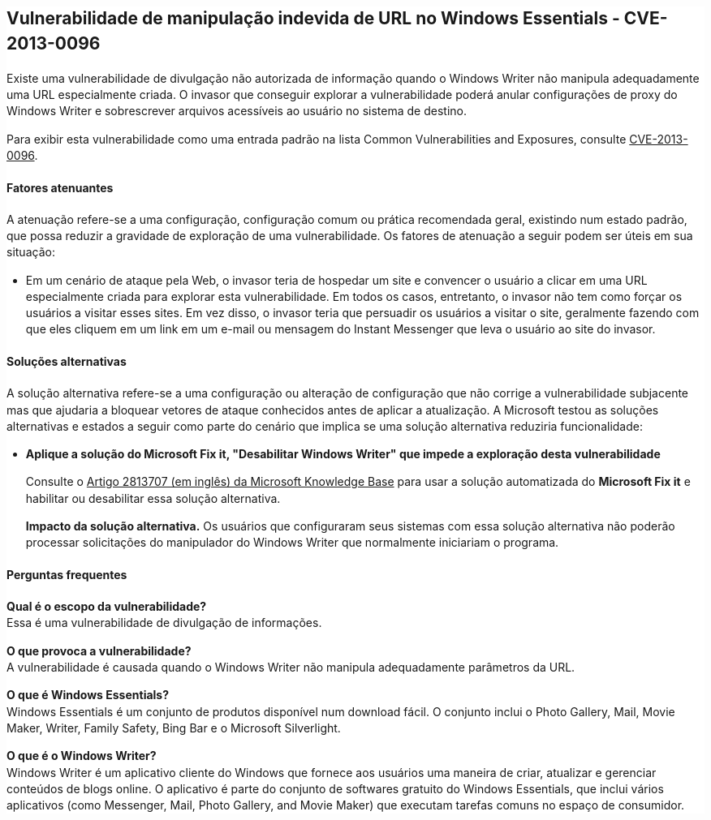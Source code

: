 Vulnerabilidade de manipulação indevida de URL no Windows Essentials - CVE-2013-0096  
------------------------------------------------------------------------------------
  
Existe uma vulnerabilidade de divulgação não autorizada de informação quando o Windows Writer não manipula adequadamente uma URL especialmente criada. O invasor que conseguir explorar a vulnerabilidade poderá anular configurações de proxy do Windows Writer e sobrescrever arquivos acessíveis ao usuário no sistema de destino.
  
Para exibir esta vulnerabilidade como uma entrada padrão na lista Common Vulnerabilities and Exposures, consulte [CVE-2013-0096](http://www.cve.mitre.org/cgi-bin/cvename.cgi?name=cve-2013-0096).
  
#### Fatores atenuantes
  
A atenuação refere-se a uma configuração, configuração comum ou prática recomendada geral, existindo num estado padrão, que possa reduzir a gravidade de exploração de uma vulnerabilidade. Os fatores de atenuação a seguir podem ser úteis em sua situação:
  
-   Em um cenário de ataque pela Web, o invasor teria de hospedar um site e convencer o usuário a clicar em uma URL especialmente criada para explorar esta vulnerabilidade. Em todos os casos, entretanto, o invasor não tem como forçar os usuários a visitar esses sites. Em vez disso, o invasor teria que persuadir os usuários a visitar o site, geralmente fazendo com que eles cliquem em um link em um e-mail ou mensagem do Instant Messenger que leva o usuário ao site do invasor.
  
#### Soluções alternativas
  
A solução alternativa refere-se a uma configuração ou alteração de configuração que não corrige a vulnerabilidade subjacente mas que ajudaria a bloquear vetores de ataque conhecidos antes de aplicar a atualização. A Microsoft testou as soluções alternativas e estados a seguir como parte do cenário que implica se uma solução alternativa reduziria funcionalidade:
  
-   **Aplique a solução do Microsoft Fix it, "Desabilitar Windows Writer" que impede a exploração desta vulnerabilidade**
  
    Consulte o [Artigo 2813707 (em inglês) da Microsoft Knowledge Base](http://support.microsoft.com/kb/2813707) para usar a solução automatizada do **Microsoft Fix it** e habilitar ou desabilitar essa solução alternativa.
  
    **Impacto da solução alternativa.** Os usuários que configuraram seus sistemas com essa solução alternativa não poderão processar solicitações do manipulador do Windows Writer que normalmente iniciariam o programa.
  
#### Perguntas frequentes
  
**Qual é o escopo da vulnerabilidade?**  
Essa é uma vulnerabilidade de divulgação de informações.
  
**O que provoca a vulnerabilidade?**  
A vulnerabilidade é causada quando o Windows Writer não manipula adequadamente parâmetros da URL.
  
**O que é Windows Essentials?**  
Windows Essentials é um conjunto de produtos disponível num download fácil. O conjunto inclui o Photo Gallery, Mail, Movie Maker, Writer, Family Safety, Bing Bar e o Microsoft Silverlight.
  
**O que é o Windows Writer?**  
Windows Writer é um aplicativo cliente do Windows que fornece aos usuários uma maneira de criar, atualizar e gerenciar conteúdos de blogs online. O aplicativo é parte do conjunto de softwares gratuito do Windows Essentials, que inclui vários aplicativos (como Messenger, Mail, Photo Gallery, and Movie Maker) que executam tarefas comuns no espaço de consumidor.
  